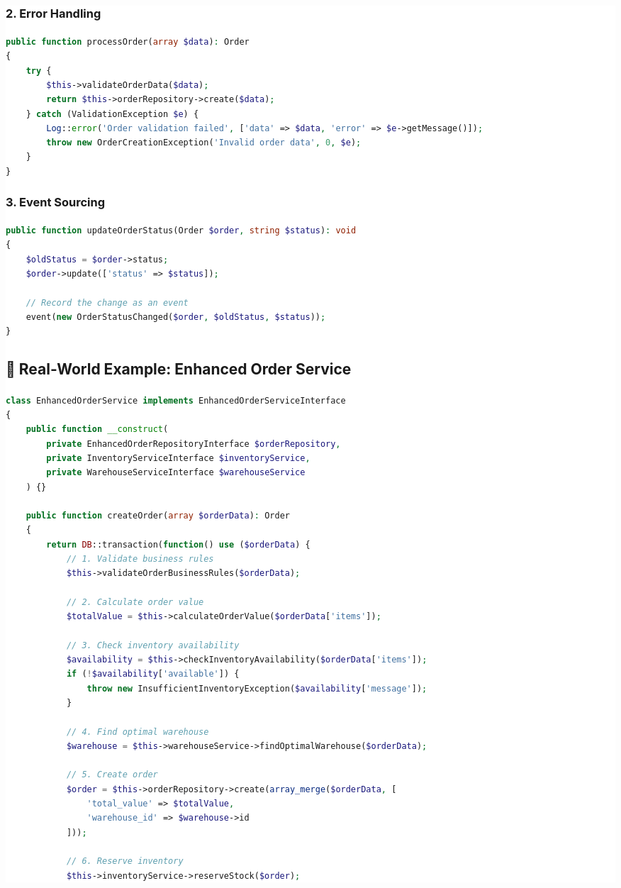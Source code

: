 ### **2. Error Handling**
```php
public function processOrder(array $data): Order
{
    try {
        $this->validateOrderData($data);
        return $this->orderRepository->create($data);
    } catch (ValidationException $e) {
        Log::error('Order validation failed', ['data' => $data, 'error' => $e->getMessage()]);
        throw new OrderCreationException('Invalid order data', 0, $e);
    }
}
```

### **3. Event Sourcing**
```php
public function updateOrderStatus(Order $order, string $status): void
{
    $oldStatus = $order->status;
    $order->update(['status' => $status]);
    
    // Record the change as an event
    event(new OrderStatusChanged($order, $oldStatus, $status));
}
```

## 🎪 Real-World Example: Enhanced Order Service

```php
class EnhancedOrderService implements EnhancedOrderServiceInterface
{
    public function __construct(
        private EnhancedOrderRepositoryInterface $orderRepository,
        private InventoryServiceInterface $inventoryService,
        private WarehouseServiceInterface $warehouseService
    ) {}
    
    public function createOrder(array $orderData): Order
    {
        return DB::transaction(function() use ($orderData) {
            // 1. Validate business rules
            $this->validateOrderBusinessRules($orderData);
            
            // 2. Calculate order value
            $totalValue = $this->calculateOrderValue($orderData['items']);
            
            // 3. Check inventory availability
            $availability = $this->checkInventoryAvailability($orderData['items']);
            if (!$availability['available']) {
                throw new InsufficientInventoryException($availability['message']);
            }
            
            // 4. Find optimal warehouse
            $warehouse = $this->warehouseService->findOptimalWarehouse($orderData);
            
            // 5. Create order
            $order = $this->orderRepository->create(array_merge($orderData, [
                'total_value' => $totalValue,
                'warehouse_id' => $warehouse->id
            ]));
            
            // 6. Reserve inventory
            $this->inventoryService->reserveStock($order);
```